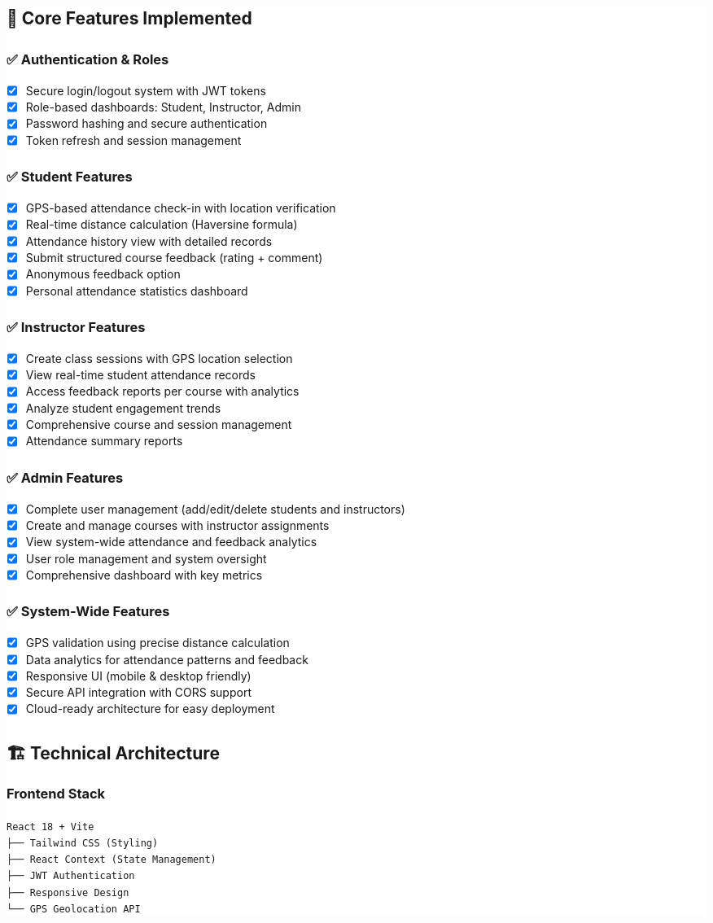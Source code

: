 ## 🚀 Core Features Implemented

### ✅ Authentication & Roles
- [x] Secure login/logout system with JWT tokens
- [x] Role-based dashboards: Student, Instructor, Admin
- [x] Password hashing and secure authentication
- [x] Token refresh and session management

### ✅ Student Features
- [x] GPS-based attendance check-in with location verification
- [x] Real-time distance calculation (Haversine formula)
- [x] Attendance history view with detailed records
- [x] Submit structured course feedback (rating + comment)
- [x] Anonymous feedback option
- [x] Personal attendance statistics dashboard

### ✅ Instructor Features
- [x] Create class sessions with GPS location selection
- [x] View real-time student attendance records
- [x] Access feedback reports per course with analytics
- [x] Analyze student engagement trends
- [x] Comprehensive course and session management
- [x] Attendance summary reports

### ✅ Admin Features
- [x] Complete user management (add/edit/delete students and instructors)
- [x] Create and manage courses with instructor assignments
- [x] View system-wide attendance and feedback analytics
- [x] User role management and system oversight
- [x] Comprehensive dashboard with key metrics

### ✅ System-Wide Features
- [x] GPS validation using precise distance calculation
- [x] Data analytics for attendance patterns and feedback
- [x] Responsive UI (mobile & desktop friendly)
- [x] Secure API integration with CORS support
- [x] Cloud-ready architecture for easy deployment

## 🏗️ Technical Architecture

### Frontend Stack
```
React 18 + Vite
├── Tailwind CSS (Styling)
├── React Context (State Management)
├── JWT Authentication
├── Responsive Design
└── GPS Geolocation API
```
